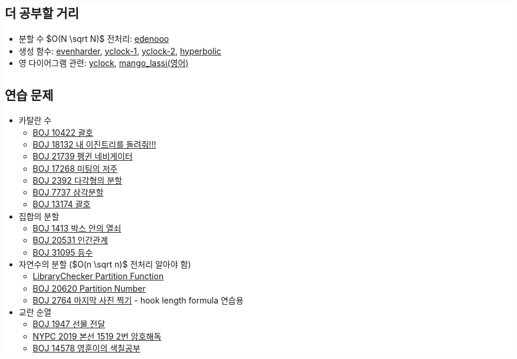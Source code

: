 ## 더 공부할 거리

* 분할 수 $O(N \sqrt N)$ 전처리: [edenooo](https://infossm.github.io/blog/2021/05/18/integer-partition/)
* 생성 함수: [evenharder](https://infossm.github.io/blog/2019/10/19/generating-function/), [yclock-1](https://youngyojun.github.io/secmem/2021/04/18/generating-functions-1/), [yclock-2](https://youngyojun.github.io/secmem/2021/05/17/generating-functions-2/), [hyperbolic](https://hyperbolic.tistory.com/5)
* 영 다이어그램 관련: [yclock](https://youngyojun.github.io/secmem/2021/09/19/young-tableaux/), [mango\_lassi(영어)](https://codeforces.com/blog/entry/98167)

## 연습 문제

* 카탈란 수
  * [BOJ 10422 괄호](https://www.acmicpc.net/problem/10422)
  * [BOJ 18132 내 이진트리를 돌려줘!!!](https://www.acmicpc.net/problem/18132)
  * [BOJ 21739 펭귄 네비게이터](https://www.acmicpc.net/problem/21739)
  * [BOJ 17268 미팅의 저주](https://www.acmicpc.net/problem/17268)
  * [BOJ 2392 다각형의 분할](https://www.acmicpc.net/problem/2392)
  * [BOJ 7737 삼각분할](https://www.acmicpc.net/problem/7737)
  * [BOJ 13174 괄호](https://www.acmicpc.net/problem/13174)
* 집합의 분할
  * [BOJ 1413 박스 안의 열쇠](https://www.acmicpc.net/problem/1413)
  * [BOJ 20531 인간관계](https://www.acmicpc.net/problem/20531)
  * [BOJ 31095 등수](https://www.acmicpc.net/problem/31095)
* 자연수의 분할 ($O(n \sqrt n)$ 전처리 알아야 함)
  * [LibraryChecker Partition Function](https://judge.yosupo.jp/problem/partition\_function)
  * [BOJ 20620 Partition Number](https://www.acmicpc.net/problem/20620)
  * [BOJ 2764 마지막 사진 찍기](https://www.acmicpc.net/problem/2764) - hook length formula 연습용
* 교란 순열
  * [BOJ 1947 선물 전달](https://www.acmicpc.net/problem/1947)
  * [NYPC 2019 본선 1519 2번 암호해독](https://www.biko.kr/problem/1718)
  * [BOJ 14578 영훈이의 색칠공부](https://www.acmicpc.net/problem/14578)
